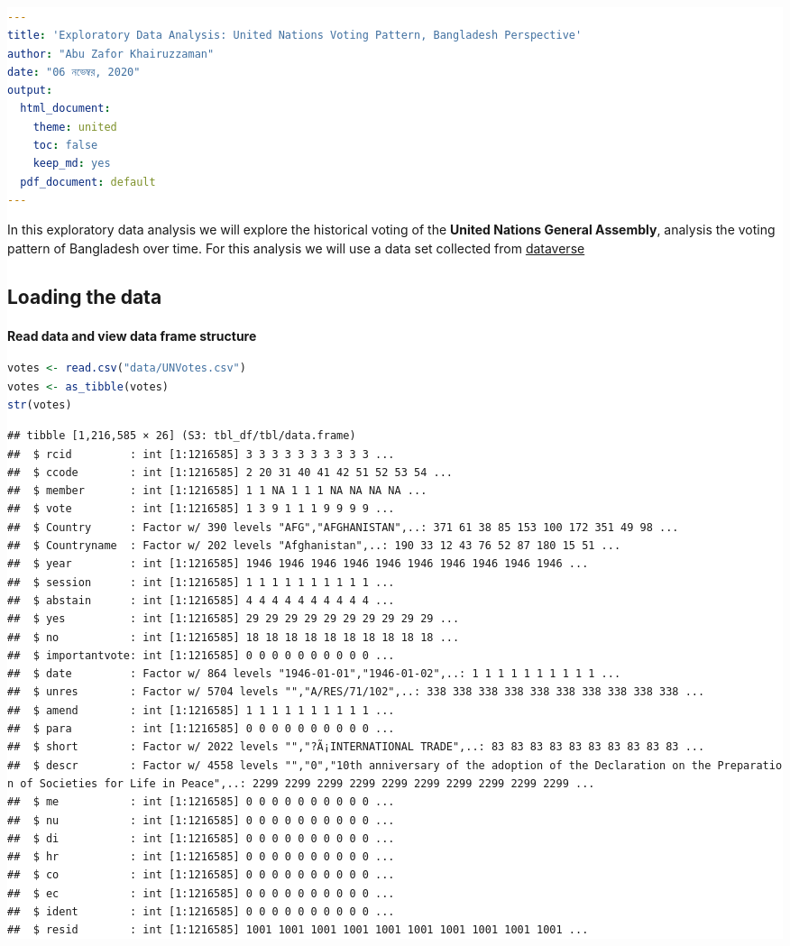 ```yaml
---
title: 'Exploratory Data Analysis: United Nations Voting Pattern, Bangladesh Perspective'
author: "Abu Zafor Khairuzzaman"
date: "06 নভেম্বর, 2020"
output:
  html_document:
    theme: united
    toc: false
    keep_md: yes
  pdf_document: default
---
```




In this exploratory data analysis we will explore the historical voting of the **United Nations General Assembly**, analysis the voting pattern of Bangladesh over time. For this analysis we will use a data set collected from [dataverse](dataverse.harvard.edu)

## Loading the data



**Read data and view data frame structure**


```r
votes <- read.csv("data/UNVotes.csv")
votes <- as_tibble(votes)
str(votes)
```

```
## tibble [1,216,585 × 26] (S3: tbl_df/tbl/data.frame)
##  $ rcid         : int [1:1216585] 3 3 3 3 3 3 3 3 3 3 ...
##  $ ccode        : int [1:1216585] 2 20 31 40 41 42 51 52 53 54 ...
##  $ member       : int [1:1216585] 1 1 NA 1 1 1 NA NA NA NA ...
##  $ vote         : int [1:1216585] 1 3 9 1 1 1 9 9 9 9 ...
##  $ Country      : Factor w/ 390 levels "AFG","AFGHANISTAN",..: 371 61 38 85 153 100 172 351 49 98 ...
##  $ Countryname  : Factor w/ 202 levels "Afghanistan",..: 190 33 12 43 76 52 87 180 15 51 ...
##  $ year         : int [1:1216585] 1946 1946 1946 1946 1946 1946 1946 1946 1946 1946 ...
##  $ session      : int [1:1216585] 1 1 1 1 1 1 1 1 1 1 ...
##  $ abstain      : int [1:1216585] 4 4 4 4 4 4 4 4 4 4 ...
##  $ yes          : int [1:1216585] 29 29 29 29 29 29 29 29 29 29 ...
##  $ no           : int [1:1216585] 18 18 18 18 18 18 18 18 18 18 ...
##  $ importantvote: int [1:1216585] 0 0 0 0 0 0 0 0 0 0 ...
##  $ date         : Factor w/ 864 levels "1946-01-01","1946-01-02",..: 1 1 1 1 1 1 1 1 1 1 ...
##  $ unres        : Factor w/ 5704 levels "","A/RES/71/102",..: 338 338 338 338 338 338 338 338 338 338 ...
##  $ amend        : int [1:1216585] 1 1 1 1 1 1 1 1 1 1 ...
##  $ para         : int [1:1216585] 0 0 0 0 0 0 0 0 0 0 ...
##  $ short        : Factor w/ 2022 levels "","?Ã¡INTERNATIONAL TRADE",..: 83 83 83 83 83 83 83 83 83 83 ...
##  $ descr        : Factor w/ 4558 levels "","0","10th anniversary of the adoption of the Declaration on the Preparation of Societies for Life in Peace",..: 2299 2299 2299 2299 2299 2299 2299 2299 2299 2299 ...
##  $ me           : int [1:1216585] 0 0 0 0 0 0 0 0 0 0 ...
##  $ nu           : int [1:1216585] 0 0 0 0 0 0 0 0 0 0 ...
##  $ di           : int [1:1216585] 0 0 0 0 0 0 0 0 0 0 ...
##  $ hr           : int [1:1216585] 0 0 0 0 0 0 0 0 0 0 ...
##  $ co           : int [1:1216585] 0 0 0 0 0 0 0 0 0 0 ...
##  $ ec           : int [1:1216585] 0 0 0 0 0 0 0 0 0 0 ...
##  $ ident        : int [1:1216585] 0 0 0 0 0 0 0 0 0 0 ...
##  $ resid        : int [1:1216585] 1001 1001 1001 1001 1001 1001 1001 1001 1001 1001 ...
```
